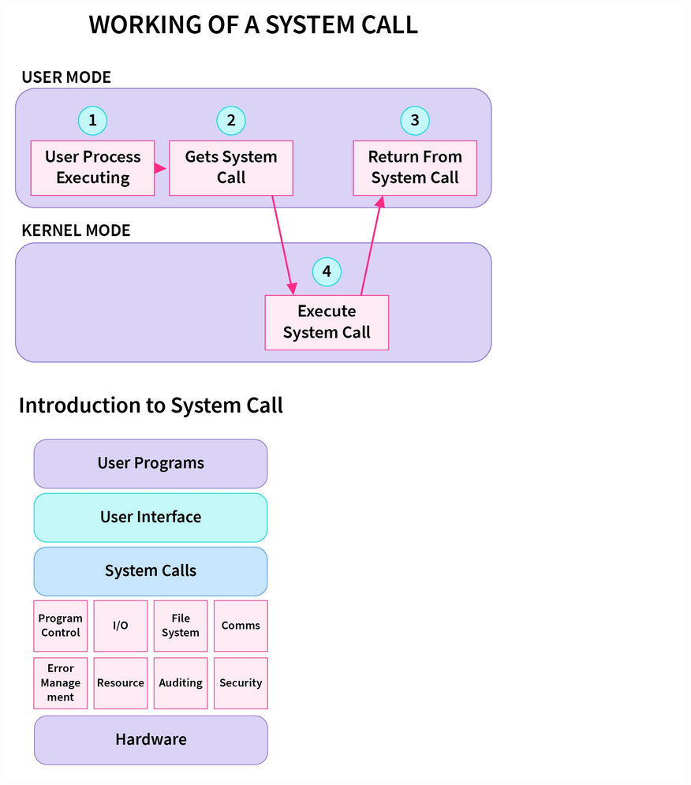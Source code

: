 ![Fluxo de System Call](docs/Sistema-Operacional/img/system-call.png)

![](docs/Sistema-Operacional/img/system-call-tipos.png)
